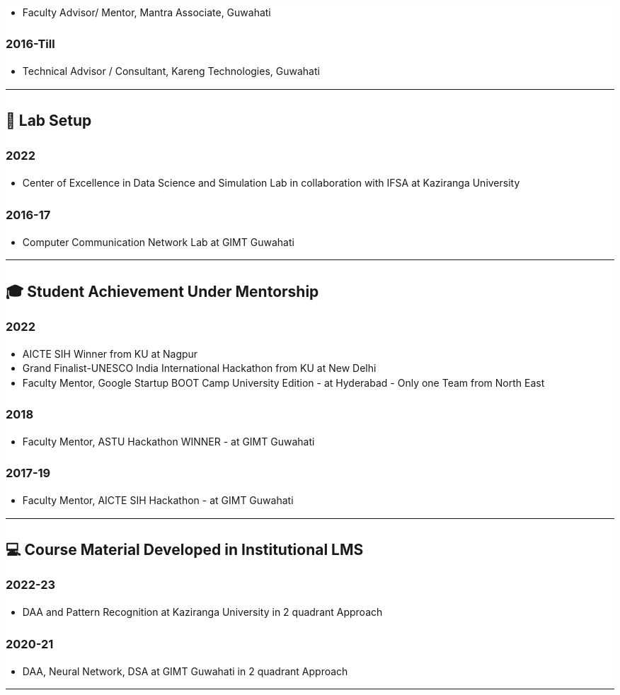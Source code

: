 - Faculty Advisor/ Mentor, Mantra Associate, Guwahati

### **2016-Till**

- Technical Advisor / Consultant, Kareng Technologies, Guwahati

---

## 🔬 Lab Setup

### **2022**

- Center of Excellence in Data Science and Simulation Lab in collaboration with IFSA at Kaziranga University

### **2016-17**

- Computer Communication Network Lab at GIMT Guwahati

---

## 🎓 Student Achievement Under Mentorship

### **2022**

- AICTE SIH Winner from KU at Nagpur
- Grand Finalist-UNESCO India International Hackathon from KU at New Delhi
- Faculty Mentor, Google Startup BOOT Camp University Edition - at Hyderabad - Only one Team from North East

### **2018**

- Faculty Mentor, ASTU Hackathon WINNER - at GIMT Guwahati

### **2017-19**

- Faculty Mentor, AICTE SIH Hackathon - at GIMT Guwahati

---

## 💻 Course Material Developed in Institutional LMS

### **2022-23**

- DAA and Pattern Recognition at Kaziranga University in 2 quadrant Approach

### **2020-21**

- DAA, Neural Network, DSA at GIMT Guwahati in 2 quadrant Approach

---
